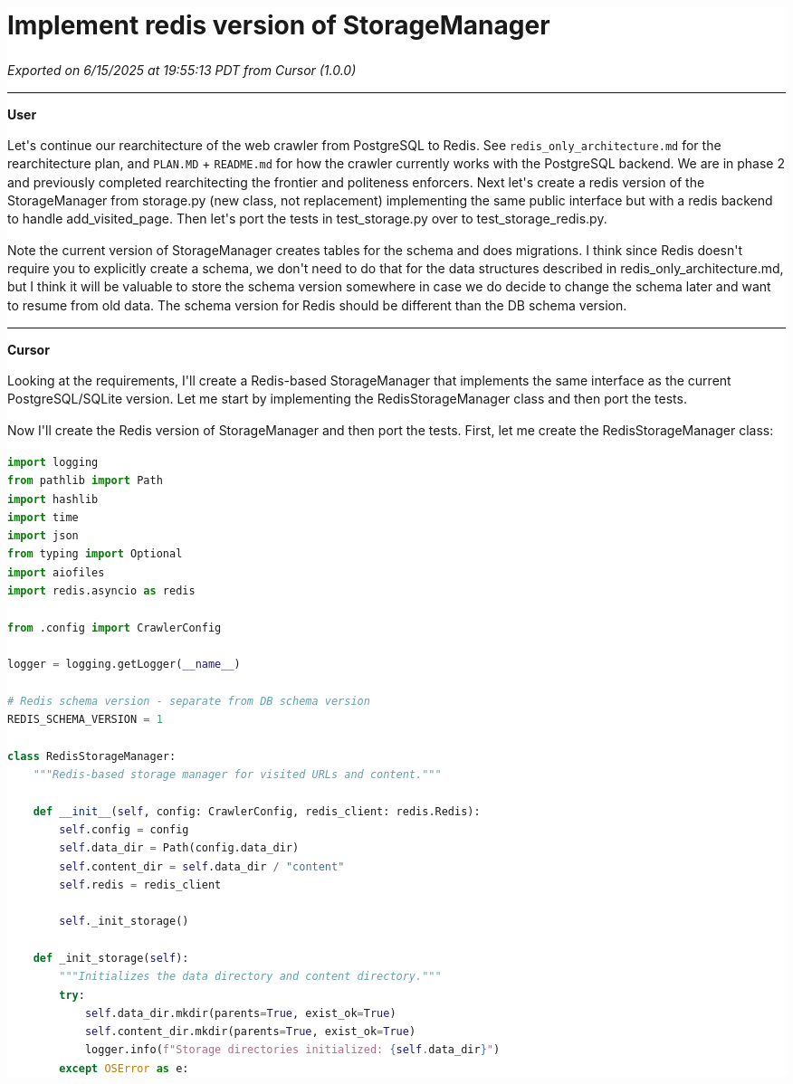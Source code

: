 # Implement redis version of StorageManager
_Exported on 6/15/2025 at 19:55:13 PDT from Cursor (1.0.0)_

---

**User**

Let's continue our rearchitecture of the web crawler from PostgreSQL to Redis. See `redis_only_architecture.md` for the rearchitecture plan, and `PLAN.MD` + `README.md` for how the crawler currently works with the PostgreSQL backend. We are in phase 2 and previously completed rearchitecting the frontier and politeness enforcers. Next let's create a redis version of the StorageManager from storage.py (new class, not replacement) implementing the same public interface but with a redis backend to handle add_visited_page. Then let's port the tests in test_storage.py over to test_storage_redis.py.

Note the current version of StorageManager creates tables for the schema and does migrations. I think since Redis doesn't require you to explicitly create a schema, we don't need to do that for the data structures described in redis_only_architecture.md, but I think it will be valuable to store the schema version somewhere in case we do decide to change the schema later and want to resume from old data. The schema version for Redis should be different than the DB schema version.

---

**Cursor**

Looking at the requirements, I'll create a Redis-based StorageManager that implements the same interface as the current PostgreSQL/SQLite version. Let me start by implementing the RedisStorageManager class and then port the tests.

Now I'll create the Redis version of StorageManager and then port the tests. First, let me create the RedisStorageManager class:

```python
import logging
from pathlib import Path
import hashlib
import time
import json
from typing import Optional
import aiofiles
import redis.asyncio as redis

from .config import CrawlerConfig

logger = logging.getLogger(__name__)

# Redis schema version - separate from DB schema version
REDIS_SCHEMA_VERSION = 1

class RedisStorageManager:
    """Redis-based storage manager for visited URLs and content."""
    
    def __init__(self, config: CrawlerConfig, redis_client: redis.Redis):
        self.config = config
        self.data_dir = Path(config.data_dir)
        self.content_dir = self.data_dir / "content"
        self.redis = redis_client
        
        self._init_storage()
    
    def _init_storage(self):
        """Initializes the data directory and content directory."""
        try:
            self.data_dir.mkdir(parents=True, exist_ok=True)
            self.content_dir.mkdir(parents=True, exist_ok=True)
            logger.info(f"Storage directories initialized: {self.data_dir}")
        except OSError as e:
```